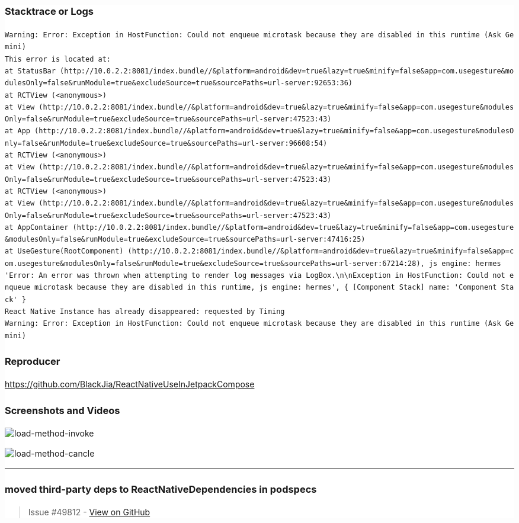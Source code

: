 
### Stacktrace or Logs

```text
Warning: Error: Exception in HostFunction: Could not enqueue microtask because they are disabled in this runtime (Ask Gemini)
This error is located at:
at StatusBar (http://10.0.2.2:8081/index.bundle//&platform=android&dev=true&lazy=true&minify=false&app=com.usegesture&modulesOnly=false&runModule=true&excludeSource=true&sourcePaths=url-server:92653:36)
at RCTView (<anonymous>)
at View (http://10.0.2.2:8081/index.bundle//&platform=android&dev=true&lazy=true&minify=false&app=com.usegesture&modulesOnly=false&runModule=true&excludeSource=true&sourcePaths=url-server:47523:43)
at App (http://10.0.2.2:8081/index.bundle//&platform=android&dev=true&lazy=true&minify=false&app=com.usegesture&modulesOnly=false&runModule=true&excludeSource=true&sourcePaths=url-server:96608:54)
at RCTView (<anonymous>)
at View (http://10.0.2.2:8081/index.bundle//&platform=android&dev=true&lazy=true&minify=false&app=com.usegesture&modulesOnly=false&runModule=true&excludeSource=true&sourcePaths=url-server:47523:43)
at RCTView (<anonymous>)
at View (http://10.0.2.2:8081/index.bundle//&platform=android&dev=true&lazy=true&minify=false&app=com.usegesture&modulesOnly=false&runModule=true&excludeSource=true&sourcePaths=url-server:47523:43)
at AppContainer (http://10.0.2.2:8081/index.bundle//&platform=android&dev=true&lazy=true&minify=false&app=com.usegesture&modulesOnly=false&runModule=true&excludeSource=true&sourcePaths=url-server:47416:25)
at UseGesture(RootComponent) (http://10.0.2.2:8081/index.bundle//&platform=android&dev=true&lazy=true&minify=false&app=com.usegesture&modulesOnly=false&runModule=true&excludeSource=true&sourcePaths=url-server:67214:28), js engine: hermes
'Error: An error was thrown when attempting to render log messages via LogBox.\n\nException in HostFunction: Could not enqueue microtask because they are disabled in this runtime, js engine: hermes', { [Component Stack] name: 'Component Stack' }
React Native Instance has already disappeared: requested by Timing
Warning: Error: Exception in HostFunction: Could not enqueue microtask because they are disabled in this runtime (Ask Gemini)
```

### Reproducer

https://github.com/BlackJia/ReactNativeUseInJetpackCompose

### Screenshots and Videos

![load-method-invoke](https://github.com/user-attachments/assets/4623accc-b585-4838-88a4-a979829206af)

![load-method-cancle](https://github.com/user-attachments/assets/143d43f3-fea0-47f7-9799-7b221d2ebac4)

---

### moved third-party deps to ReactNativeDependencies in podspecs

> Issue #49812 - [View on GitHub](https://github.com/facebook/react-native/pull/49812)
